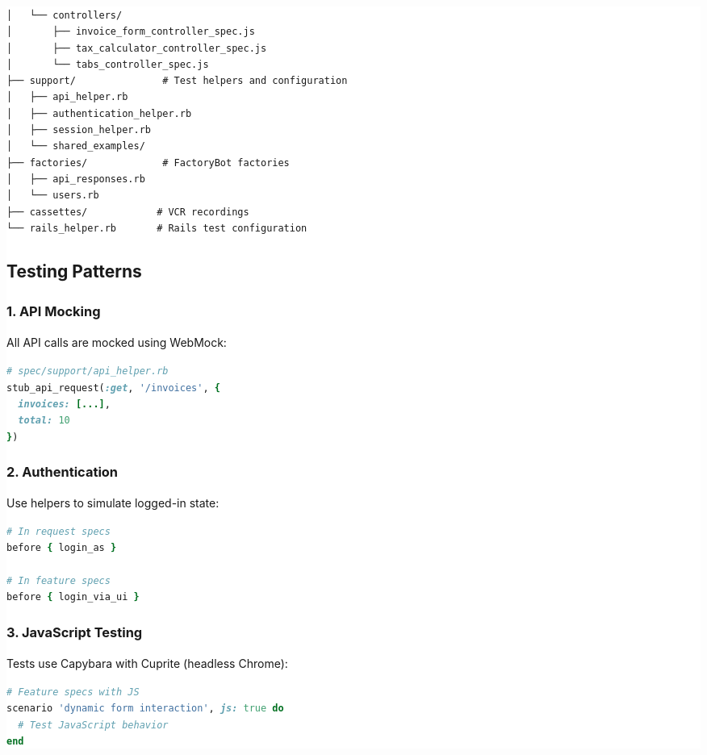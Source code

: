 ```
│   └── controllers/
│       ├── invoice_form_controller_spec.js
│       ├── tax_calculator_controller_spec.js
│       └── tabs_controller_spec.js
├── support/               # Test helpers and configuration
│   ├── api_helper.rb
│   ├── authentication_helper.rb
│   ├── session_helper.rb
│   └── shared_examples/
├── factories/             # FactoryBot factories
│   ├── api_responses.rb
│   └── users.rb
├── cassettes/            # VCR recordings
└── rails_helper.rb       # Rails test configuration
```

## Testing Patterns

### 1. API Mocking

All API calls are mocked using WebMock:

```ruby
# spec/support/api_helper.rb
stub_api_request(:get, '/invoices', {
  invoices: [...],
  total: 10
})
```

### 2. Authentication

Use helpers to simulate logged-in state:

```ruby
# In request specs
before { login_as }

# In feature specs
before { login_via_ui }
```

### 3. JavaScript Testing

Tests use Capybara with Cuprite (headless Chrome):

```ruby
# Feature specs with JS
scenario 'dynamic form interaction', js: true do
  # Test JavaScript behavior
end
```
